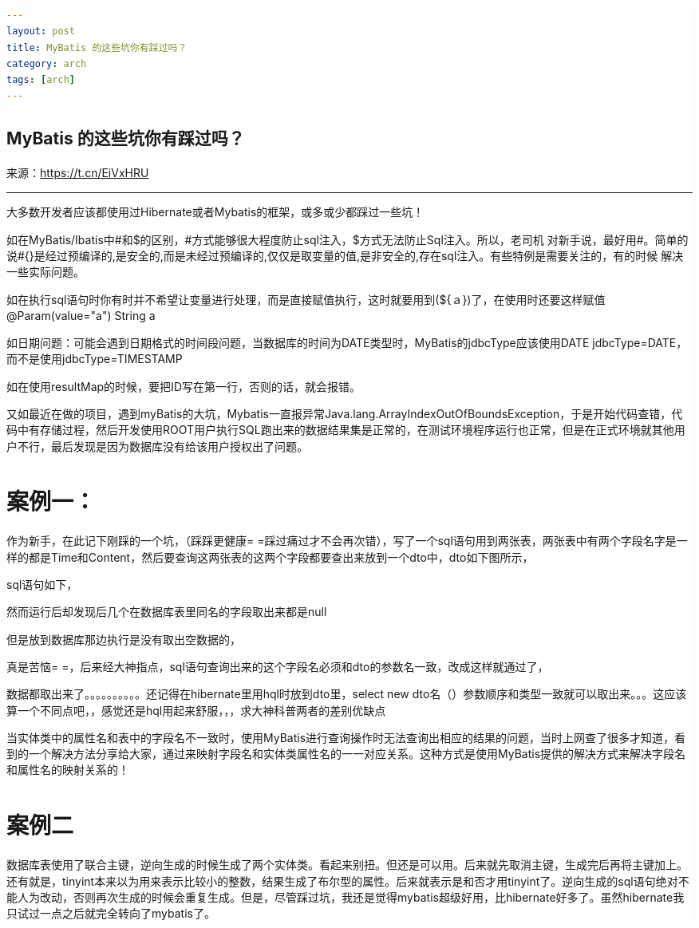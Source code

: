 ```yaml
---
layout: post
title: MyBatis 的这些坑你有踩过吗？
category: arch
tags: [arch]
---
```


 
 

## MyBatis 的这些坑你有踩过吗？



来源：https://t.cn/EiVxHRU

* * *

大多数开发者应该都使用过Hibernate或者Mybatis的框架，或多或少都踩过一些坑！

如在MyBatis/Ibatis中#和$的区别，#方式能够很大程度防止sql注入，$方式无法防止Sql注入。所以，老司机 对新手说，最好用#。简单的说#{}是经过预编译的,是安全的,而是未经过预编译的,仅仅是取变量的值,是非安全的,存在sql注入。有些特例是需要关注的，有的时候 解决一些实际问题。

如在执行sql语句时你有时并不希望让变量进行处理，而是直接赋值执行，这时就要用到(${ａ})了，在使用时还要这样赋值 @Param(value="a") String a

如日期问题：可能会遇到日期格式的时间段问题，当数据库的时间为DATE类型时，MyBatis的jdbcType应该使用DATE jdbcType=DATE，而不是使用jdbcType=TIMESTAMP

如在使用resultMap的时候，要把ID写在第一行，否则的话，就会报错。

又如最近在做的项目，遇到myBatis的大坑，Mybatis一直报异常Java.lang.ArrayIndexOutOfBoundsException，于是开始代码查错，代码中有存储过程，然后开发使用ROOT用户执行SQL跑出来的数据结果集是正常的，在测试环境程序运行也正常，但是在正式环境就其他用户不行，最后发现是因为数据库没有给该用户授权出了问题。

# 案例一：

作为新手，在此记下刚踩的一个坑，（踩踩更健康= =踩过痛过才不会再次错），写了一个sql语句用到两张表，两张表中有两个字段名字是一样的都是Time和Content，然后要查询这两张表的这两个字段都要查出来放到一个dto中，dto如下图所示，

sql语句如下，

然而运行后却发现后几个在数据库表里同名的字段取出来都是null

但是放到数据库那边执行是没有取出空数据的，

真是苦恼= =，后来经大神指点，sql语句查询出来的这个字段名必须和dto的参数名一致，改成这样就通过了，

数据都取出来了。。。。。。。。。。还记得在hibernate里用hql时放到dto里，select new dto名（）参数顺序和类型一致就可以取出来。。。这应该算一个不同点吧，，感觉还是hql用起来舒服，，，求大神科普两者的差别优缺点

当实体类中的属性名和表中的字段名不一致时，使用MyBatis进行查询操作时无法查询出相应的结果的问题，当时上网查了很多才知道，看到的一个解决方法分享给大家，通过来映射字段名和实体类属性名的一一对应关系。这种方式是使用MyBatis提供的解决方式来解决字段名和属性名的映射关系的！

# 案例二

数据库表使用了联合主键，逆向生成的时候生成了两个实体类。看起来别扭。但还是可以用。后来就先取消主键，生成完后再将主键加上。还有就是，tinyint本来以为用来表示比较小的整数，结果生成了布尔型的属性。后来就表示是和否才用tinyint了。逆向生成的sql语句绝对不能人为改动，否则再次生成的时候会重复生成。但是，尽管踩过坑，我还是觉得mybatis超级好用，比hibernate好多了。虽然hibernate我只试过一点之后就完全转向了mybatis了。
